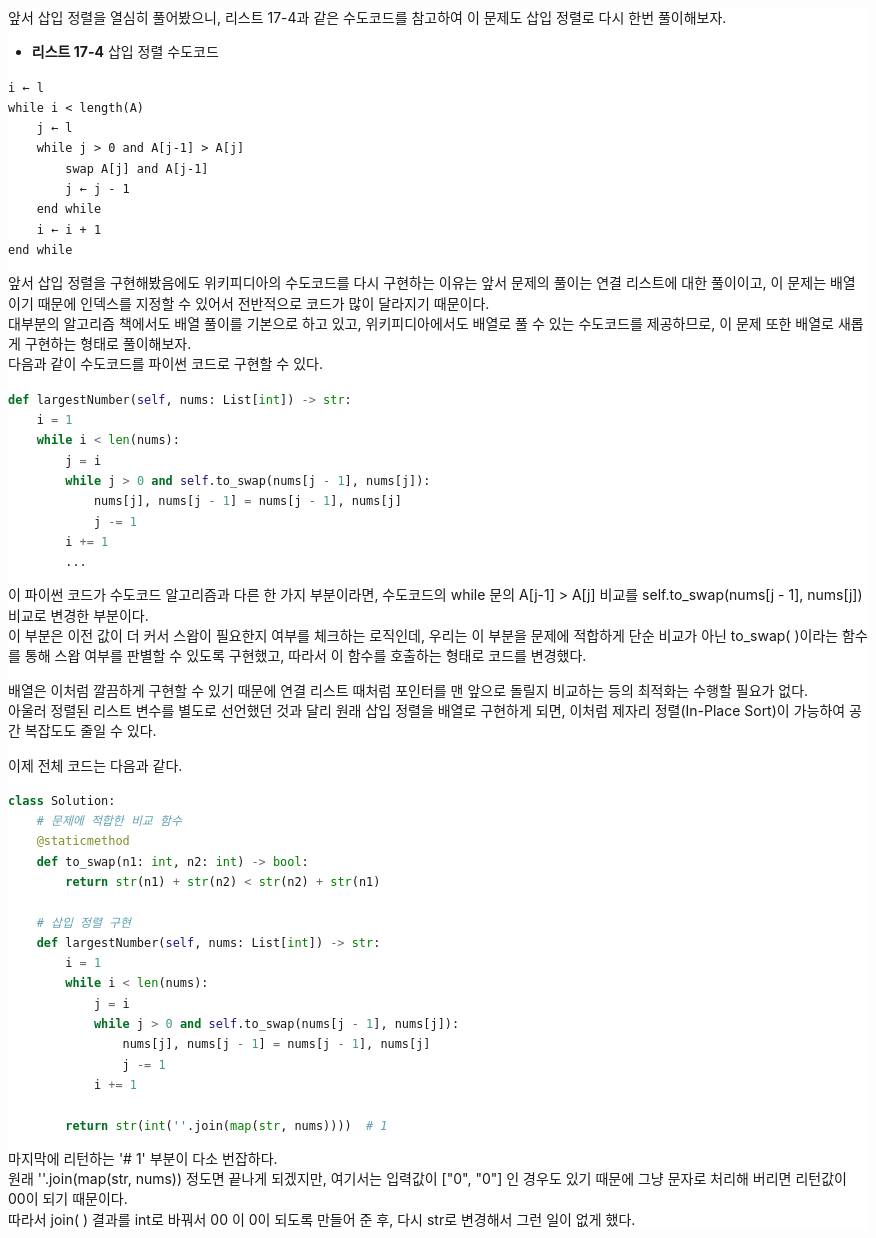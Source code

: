
앞서 삽입 정렬을 열심히 풀어봤으니, 리스트 17-4과 같은 수도코드를 참고하여 이 문제도 삽입 정렬로 다시 한번 풀이해보자.
* **리스트 17-4** 삽입 정렬 수도코드
```
i ← l
while i < length(A)
    j ← l
    while j > 0 and A[j-1] > A[j]
        swap A[j] and A[j-1]
        j ← j - 1
    end while
    i ← i + 1
end while
```
앞서 삽입 정렬을 구현해봤음에도 위키피디아의 수도코드를 다시 구현하는 이유는 앞서 문제의 풀이는 연결 리스트에 대한 풀이이고, 이 문제는 배열이기 때문에 인덱스를 지정할 수 있어서 전반적으로 코드가 많이 달라지기 때문이다.<br>
대부분의 알고리즘 책에서도 배열 풀이를 기본으로 하고 있고, 위키피디아에서도 배열로 풀 수 있는 수도코드를 제공하므로, 이 문제 또한 배열로 새롭게 구현하는 형태로 풀이해보자.<br>
다음과 같이 수도코드를 파이썬 코드로 구현할 수 있다.
```python
def largestNumber(self, nums: List[int]) -> str:
    i = 1
    while i < len(nums):
        j = i
        while j > 0 and self.to_swap(nums[j - 1], nums[j]):
            nums[j], nums[j - 1] = nums[j - 1], nums[j]
            j -= 1
        i += 1
        ...
```
이 파이썬 코드가 수도코드 알고리즘과 다른 한 가지 부분이라면, 수도코드의 while 문의 A[j-1] > A[j] 비교를 self.to_swap(nums[j - 1], nums[j]) 비교로 변경한 부분이다.<br>
이 부분은 이전 값이 더 커서 스왑이 필요한지 여부를 체크하는 로직인데, 우리는 이 부분을 문제에 적합하게 단순 비교가 아닌 to_swap( )이라는 함수를 통해 스왑 여부를 판별할 수 있도록 구현했고, 따라서 이 함수를 호출하는 형태로 코드를 변경했다.

배열은 이처럼 깔끔하게 구현할 수 있기 때문에 연결 리스트 때처럼 포인터를 맨 앞으로 돌릴지 비교하는 등의 최적화는 수행할 필요가 없다.<br>
아울러 정렬된 리스트 변수를 별도로 선언했던 것과 달리 원래 삽입 정렬을 배열로 구현하게 되면, 이처럼 제자리 정렬(In-Place Sort)이 가능하여 공간 복잡도도 줄일 수 있다.

이제 전체 코드는 다음과 같다.
```python
class Solution:
    # 문제에 적합한 비교 함수
    @staticmethod
    def to_swap(n1: int, n2: int) -> bool:
        return str(n1) + str(n2) < str(n2) + str(n1)
        
    # 삽입 정렬 구현
    def largestNumber(self, nums: List[int]) -> str:
        i = 1
        while i < len(nums):
            j = i
            while j > 0 and self.to_swap(nums[j - 1], nums[j]):
                nums[j], nums[j - 1] = nums[j - 1], nums[j]
                j -= 1
            i += 1
            
        return str(int(''.join(map(str, nums))))  # 1
```
마지막에 리턴하는 '# 1' 부분이 다소 번잡하다. <br>
원래 ''.join(map(str, nums)) 정도면 끝나게 되겠지만, 여기서는 입력값이 ["0", "0"] 인 경우도 있기 때문에 그냥 문자로 처리해 버리면 리턴값이 00이 되기 때문이다.<br>
따라서 join( ) 결과를 int로 바꿔서 00 이 0이 되도록 만들어 준 후, 다시 str로 변경해서 그런 일이 없게 했다.

